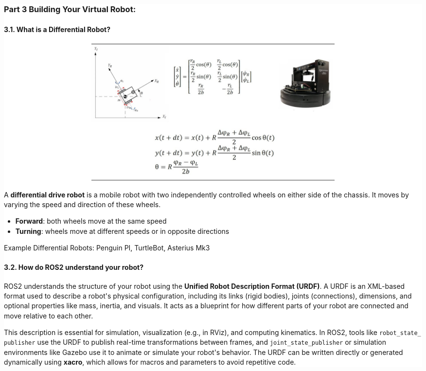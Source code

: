 ### Part 3 Building Your Virtual Robot:
#### 3.1. What is a Differential Robot?
<p align="center">
  <img src="images/tut2_fig1.png" alt="Figure 1: Differential Drive System" width="500"/>
</p>

A **differential drive robot** is a mobile robot with two independently controlled wheels on either side of the chassis. It moves by varying the speed and direction of these wheels.

- **Forward**: both wheels move at the same speed  
- **Turning**: wheels move at different speeds or in opposite directions

Example Differential Robots: Penguin PI, TurtleBot, Asterius Mk3

#### 3.2. How do ROS2 understand your robot?

ROS2 understands the structure of your robot using the **Unified Robot Description Format (URDF)**. A URDF is an XML-based format used to describe a robot's physical configuration, including its links (rigid bodies), joints (connections), dimensions, and optional properties like mass, inertia, and visuals. It acts as a blueprint for how different parts of your robot are connected and move relative to each other.

This description is essential for simulation, visualization (e.g., in RViz), and computing kinematics. In ROS2, tools like `robot_state_publisher` use the URDF to publish real-time transformations between frames, and `joint_state_publisher` or simulation environments like Gazebo use it to animate or simulate your robot's behavior. The URDF can be written directly or generated dynamically using **xacro**, which allows for macros and parameters to avoid repetitive code.
